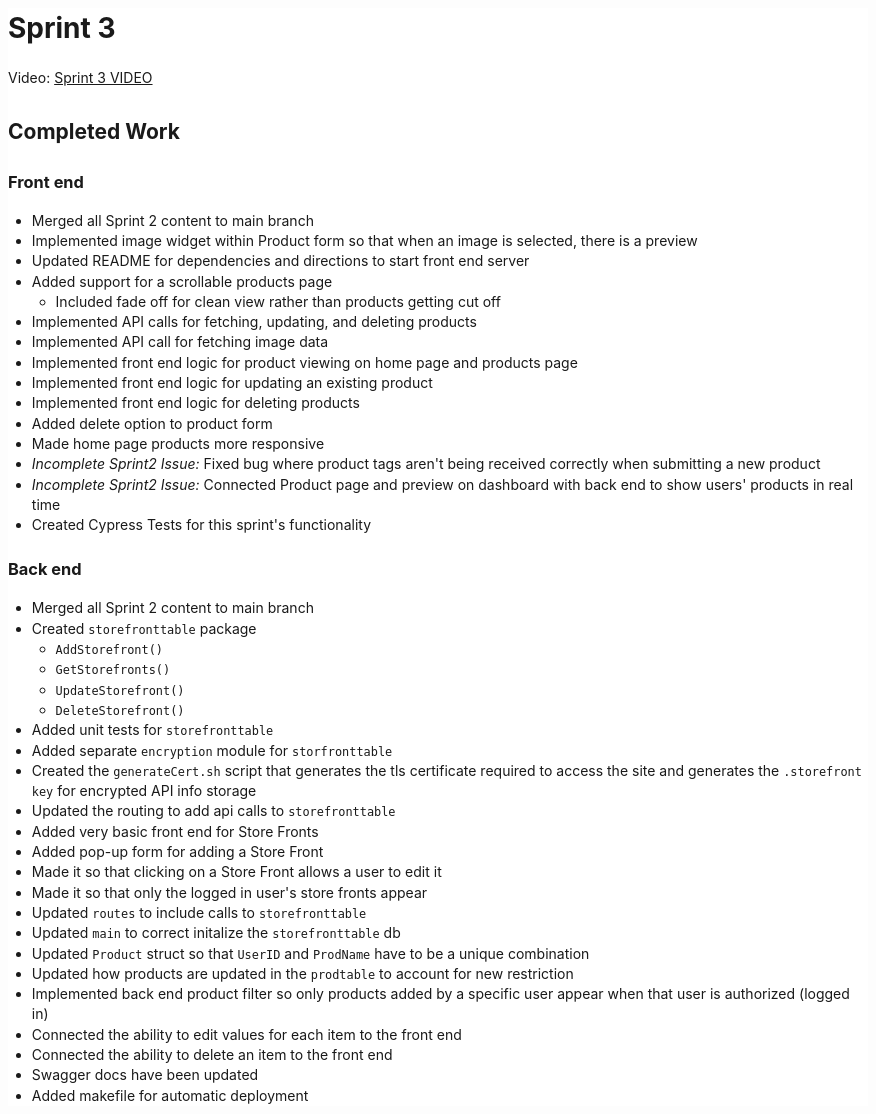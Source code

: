 # Sprint 3
Video: [Sprint 3 VIDEO](https://youtu.be/8fykyibXA5U)

## Completed Work
### Front end
- Merged all Sprint 2 content to main branch
- Implemented image widget within Product form so that when an image is selected, there is a preview
- Updated README for dependencies and directions to start front end server
- Added support for a scrollable products page
  - Included fade off for clean view rather than products getting cut off
- Implemented API calls for fetching, updating, and deleting products
- Implemented API call for fetching image data
- Implemented front end logic for product viewing on home page and products page
- Implemented front end logic for updating an existing product
- Implemented front end logic for deleting products
- Added delete option to product form
- Made home page products more responsive
- *Incomplete Sprint2 Issue:* Fixed bug where product tags aren't being received correctly when submitting a new product
- *Incomplete Sprint2 Issue:* Connected Product page and preview on dashboard with back end to show users' products in real time
- Created Cypress Tests for this sprint's functionality

### Back end
- Merged all Sprint 2 content to main branch
- Created `storefronttable` package
  - `AddStorefront()`
  - `GetStorefronts()`
  - `UpdateStorefront()`
  - `DeleteStorefront()`
- Added unit tests for `storefronttable`
- Added separate `encryption` module for `storfronttable`
- Created the `generateCert.sh` script that generates the tls certificate required to access the site and generates the `.storefrontkey` for encrypted API info storage
- Updated the routing to add api calls to `storefronttable`
- Added very basic front end for Store Fronts
- Added pop-up form for adding a Store Front
- Made it so that clicking on a Store Front allows a user to edit it
- Made it so that only the logged in user's store fronts appear
- Updated `routes` to include calls to `storefronttable`
- Updated `main` to correct initalize the `storefronttable` db
- Updated `Product` struct so that `UserID` and `ProdName` have to be a unique combination
- Updated how products are updated in the `prodtable` to account for new restriction
- Implemented back end product filter so only products added by a specific user appear when that user is authorized (logged in)
- Connected the ability to edit values for each item to the front end
- Connected the ability to delete an item to the front end
- Swagger docs have been updated
- Added makefile for automatic deployment
